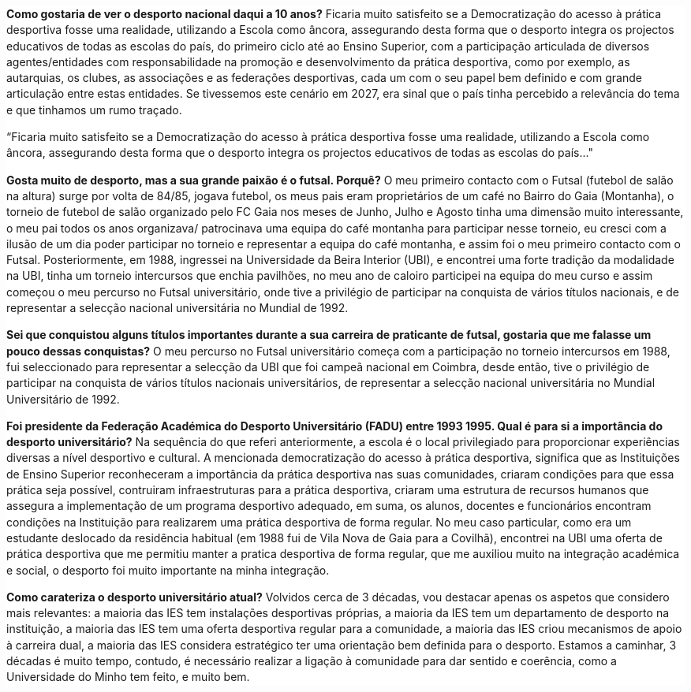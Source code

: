
 **Como gostaria de ver o desporto nacional daqui a 10 anos?**
 Ficaria muito satisfeito se a Democratização do acesso à prática desportiva fosse uma realidade, utilizando a Escola como âncora, assegurando desta forma que o desporto integra os projectos educativos de todas as escolas do país, do primeiro ciclo até ao Ensino Superior, com a participação articulada de diversos agentes/entidades com responsabilidade na promoção e desenvolvimento da prática desportiva, como por exemplo, as autarquias, os clubes, as associações e as federações desportivas, cada um com o seu papel bem definido e com grande articulação entre estas entidades. Se tivessemos este cenário em 2027, era sinal que o país tinha percebido a relevância do tema e que tinhamos um rumo traçado.
 

 “Ficaria muito satisfeito se a Democratização do acesso à prática desportiva fosse uma realidade, utilizando a Escola como âncora, assegurando desta forma que o desporto integra os projectos educativos de todas as escolas do país..." 


 **Gosta muito de desporto, mas a sua grande paixão é o futsal. Porquê?**
 O meu primeiro contacto com o Futsal (futebol de salão na altura) surge por volta de 84/85, jogava futebol, os meus pais eram proprietários de um café no Bairro do Gaia (Montanha), o torneio de futebol de salão organizado pelo FC Gaia nos meses de Junho, Julho e Agosto tinha uma dimensão muito interessante, o meu pai todos os anos organizava/ patrocinava uma equipa do café montanha para participar nesse torneio, eu cresci com a ilusão de um dia poder participar no torneio e representar a equipa do café montanha, e assim foi o meu primeiro contacto com o Futsal. Posteriormente, em 1988, ingressei na Universidade da Beira Interior (UBI), e encontrei uma forte tradição da modalidade na UBI, tinha um torneio intercursos que enchia pavilhões, no meu ano de caloiro participei na equipa do meu curso e assim começou o meu percurso no Futsal universitário, onde tive a privilégio de participar na conquista de vários títulos nacionais, e de representar a selecção nacional universitária no Mundial de 1992.

 **Sei que conquistou alguns títulos importantes durante a sua carreira de praticante de futsal, gostaria que me falasse um pouco dessas conquistas?**
 O meu percurso no Futsal universitário começa com a participação no torneio intercursos em 1988, fui seleccionado para representar a selecção da UBI que foi campeã nacional em Coimbra, desde então, tive o privilégio de participar na conquista de vários títulos nacionais universitários, de representar a selecção nacional universitária no Mundial Universitário de 1992.

 **Foi presidente da Federação Académica do Desporto Universitário (FADU) entre 1993 1995. Qual é para si a importância do desporto universitário?**
 Na sequência do que referi anteriormente, a escola é o local privilegiado para proporcionar experiências diversas a nível desportivo e cultural. A mencionada democratização do acesso à prática desportiva, significa que as Instituições de Ensino Superior reconheceram a importância da prática desportiva nas suas comunidades, criaram condições para que essa prática seja possível, contruiram infraestruturas para a prática desportiva, criaram uma estrutura de recursos humanos que assegura a implementação de um programa desportivo adequado, em suma, os alunos, docentes e funcionários encontram condições na Instituição para realizarem uma prática desportiva de forma regular. No meu caso particular, como era um estudante deslocado da residência habitual (em 1988 fui de Vila Nova de Gaia para a Covilhã), encontrei na UBI uma oferta de prática desportiva que me permitiu manter a pratica desportiva de forma regular, que me auxiliou muito na integração académica e social, o desporto foi muito importante na minha integração.

 **Como carateriza o desporto universitário atual?**
 Volvidos cerca de 3 décadas, vou destacar apenas os aspetos que considero mais relevantes: a maioria das IES tem instalações desportivas próprias, a maioria da IES tem um departamento de desporto na instituição, a maioria das IES tem uma oferta desportiva regular para a comunidade, a maioria das IES criou mecanismos de apoio à carreira dual, a maioria das IES considera estratégico ter uma orientação bem definida para o desporto. Estamos a caminhar, 3 décadas é muito tempo, contudo, é necessário realizar a ligação à comunidade para dar sentido e coerência, como a Universidade do Minho tem feito, e muito bem.
